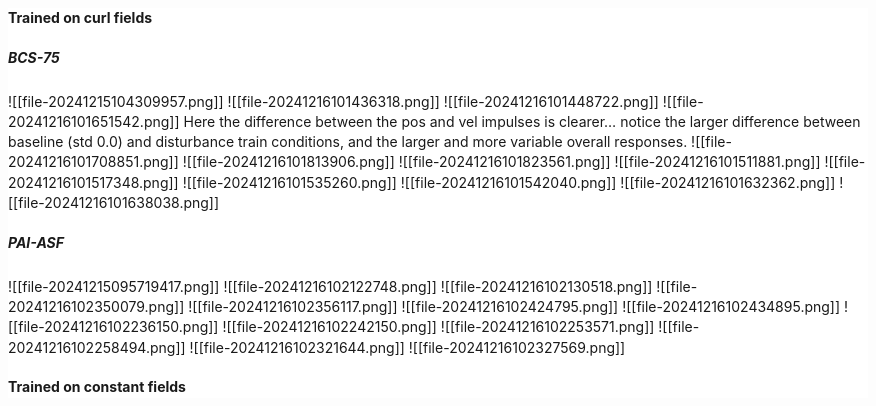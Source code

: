 #### Trained on curl fields

##### BCS-75
![[file-20241215104309957.png]]
![[file-20241216101436318.png]]
![[file-20241216101448722.png]]
![[file-20241216101651542.png]]
Here the difference between the pos and vel impulses is clearer… notice the larger difference between baseline (std 0.0) and disturbance train conditions, and the larger and more variable overall responses.
![[file-20241216101708851.png]]
![[file-20241216101813906.png]]
![[file-20241216101823561.png]]
![[file-20241216101511881.png]]
![[file-20241216101517348.png]]
![[file-20241216101535260.png]]
![[file-20241216101542040.png]]
![[file-20241216101632362.png]]
![[file-20241216101638038.png]]
##### PAI-ASF
![[file-20241215095719417.png]]
![[file-20241216102122748.png]]
![[file-20241216102130518.png]]
![[file-20241216102350079.png]]
![[file-20241216102356117.png]]
![[file-20241216102424795.png]]
![[file-20241216102434895.png]]
![[file-20241216102236150.png]]
![[file-20241216102242150.png]]
![[file-20241216102253571.png]]
![[file-20241216102258494.png]]
![[file-20241216102321644.png]]
![[file-20241216102327569.png]]
#### Trained on constant fields
